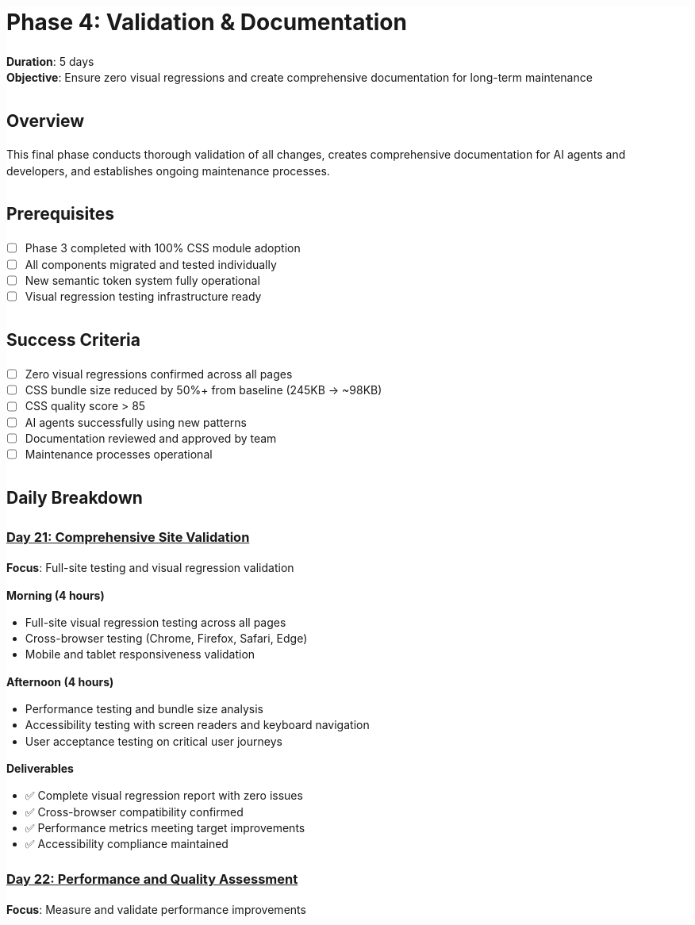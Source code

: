 # Phase 4: Validation & Documentation

**Duration**: 5 days  
**Objective**: Ensure zero visual regressions and create comprehensive documentation for long-term maintenance

## Overview

This final phase conducts thorough validation of all changes, creates comprehensive documentation for AI agents and developers, and establishes ongoing maintenance processes.

## Prerequisites

- [ ] Phase 3 completed with 100% CSS module adoption
- [ ] All components migrated and tested individually
- [ ] New semantic token system fully operational
- [ ] Visual regression testing infrastructure ready

## Success Criteria

- [ ] Zero visual regressions confirmed across all pages
- [ ] CSS bundle size reduced by 50%+ from baseline (245KB → ~98KB)
- [ ] CSS quality score > 85
- [ ] AI agents successfully using new patterns
- [ ] Documentation reviewed and approved by team
- [ ] Maintenance processes operational

## Daily Breakdown

### [Day 21: Comprehensive Site Validation](../daily-plans/week-5/day-21-site-validation.md)
**Focus**: Full-site testing and visual regression validation

**Morning (4 hours)**
- Full-site visual regression testing across all pages
- Cross-browser testing (Chrome, Firefox, Safari, Edge)
- Mobile and tablet responsiveness validation

**Afternoon (4 hours)**
- Performance testing and bundle size analysis
- Accessibility testing with screen readers and keyboard navigation
- User acceptance testing on critical user journeys

**Deliverables**
- ✅ Complete visual regression report with zero issues
- ✅ Cross-browser compatibility confirmed
- ✅ Performance metrics meeting target improvements
- ✅ Accessibility compliance maintained

### [Day 22: Performance and Quality Assessment](../daily-plans/week-5/day-22-performance.md)
**Focus**: Measure and validate performance improvements
